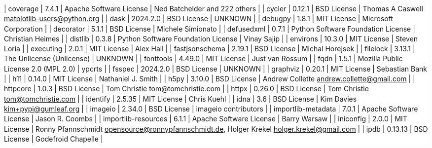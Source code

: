 | coverage                  | 7.4.1           | Apache Software License                                          | Ned Batchelder and 222 others                                                                                    |
| cycler                    | 0.12.1          | BSD License                                                      | Thomas A Caswell <matplotlib-users@python.org>                                                                   |
| dask                      | 2024.2.0        | BSD License                                                      | UNKNOWN                                                                                                          |
| debugpy                   | 1.8.1           | MIT License                                                      | Microsoft Corporation                                                                                            |
| decorator                 | 5.1.1           | BSD License                                                      | Michele Simionato                                                                                                |
| defusedxml                | 0.7.1           | Python Software Foundation License                               | Christian Heimes                                                                                                 |
| distlib                   | 0.3.8           | Python Software Foundation License                               | Vinay Sajip                                                                                                      |
| environs                  | 10.3.0          | MIT License                                                      | Steven Loria                                                                                                     |
| executing                 | 2.0.1           | MIT License                                                      | Alex Hall                                                                                                        |
| fastjsonschema            | 2.19.1          | BSD License                                                      | Michal Horejsek                                                                                                  |
| filelock                  | 3.13.1          | The Unlicense (Unlicense)                                        | UNKNOWN                                                                                                          |
| fonttools                 | 4.49.0          | MIT License                                                      | Just van Rossum                                                                                                  |
| fqdn                      | 1.5.1           | Mozilla Public License 2.0 (MPL 2.0)                             | ypcrts                                                                                                           |
| fsspec                    | 2024.2.0        | BSD License                                                      | UNKNOWN                                                                                                          |
| graphviz                  | 0.20.1          | MIT License                                                      | Sebastian Bank                                                                                                   |
| h11                       | 0.14.0          | MIT License                                                      | Nathaniel J. Smith                                                                                               |
| h5py                      | 3.10.0          | BSD License                                                      | Andrew Collette <andrew.collette@gmail.com>                                                                      |
| httpcore                  | 1.0.3           | BSD License                                                      | Tom Christie <tom@tomchristie.com>                                                                               |
| httpx                     | 0.26.0          | BSD License                                                      | Tom Christie <tom@tomchristie.com>                                                                               |
| identify                  | 2.5.35          | MIT License                                                      | Chris Kuehl                                                                                                      |
| idna                      | 3.6             | BSD License                                                      | Kim Davies <kim+pypi@gumleaf.org>                                                                                |
| imageio                   | 2.34.0          | BSD License                                                      | imageio contributors                                                                                             |
| importlib-metadata        | 7.0.1           | Apache Software License                                          | Jason R. Coombs                                                                                                  |
| importlib-resources       | 6.1.1           | Apache Software License                                          | Barry Warsaw                                                                                                     |
| iniconfig                 | 2.0.0           | MIT License                                                      | Ronny Pfannschmidt <opensource@ronnypfannschmidt.de>, Holger Krekel <holger.krekel@gmail.com>                    |
| ipdb                      | 0.13.13         | BSD License                                                      | Godefroid Chapelle                                                                                               |